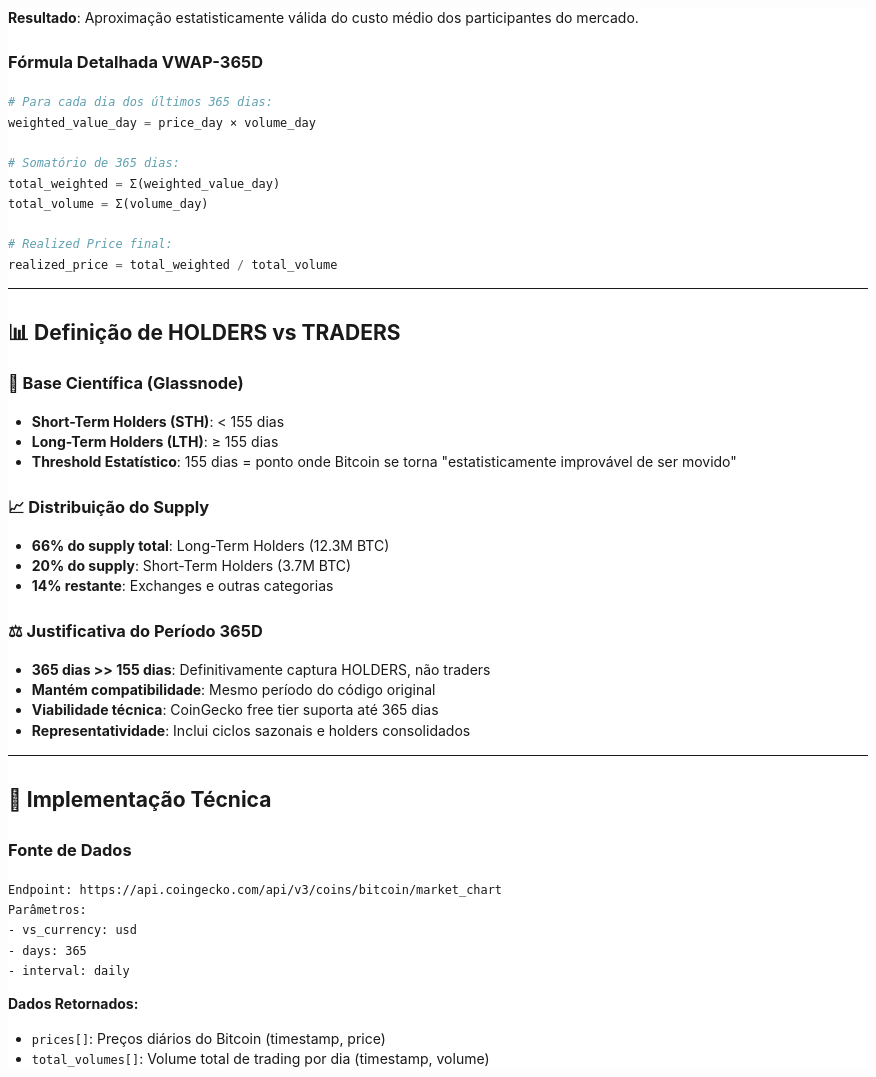 **Resultado**: Aproximação estatisticamente válida do custo médio dos participantes do mercado.

### **Fórmula Detalhada VWAP-365D**
```python
# Para cada dia dos últimos 365 dias:
weighted_value_day = price_day × volume_day

# Somatório de 365 dias:
total_weighted = Σ(weighted_value_day)
total_volume = Σ(volume_day)

# Realized Price final:
realized_price = total_weighted / total_volume
```

---

## 📊 **Definição de HOLDERS vs TRADERS**

### **🔬 Base Científica (Glassnode)**
- **Short-Term Holders (STH)**: < 155 dias
- **Long-Term Holders (LTH)**: ≥ 155 dias
- **Threshold Estatístico**: 155 dias = ponto onde Bitcoin se torna "estatisticamente improvável de ser movido"

### **📈 Distribuição do Supply**
- **66% do supply total**: Long-Term Holders (12.3M BTC)
- **20% do supply**: Short-Term Holders (3.7M BTC)
- **14% restante**: Exchanges e outras categorias

### **⚖️ Justificativa do Período 365D**
- **365 dias >> 155 dias**: Definitivamente captura HOLDERS, não traders
- **Mantém compatibilidade**: Mesmo período do código original
- **Viabilidade técnica**: CoinGecko free tier suporta até 365 dias
- **Representatividade**: Inclui ciclos sazonais e holders consolidados

---

## 🔧 **Implementação Técnica**

### **Fonte de Dados**
```
Endpoint: https://api.coingecko.com/api/v3/coins/bitcoin/market_chart
Parâmetros:
- vs_currency: usd
- days: 365
- interval: daily
```

**Dados Retornados:**
- `prices[]`: Preços diários do Bitcoin (timestamp, price)
- `total_volumes[]`: Volume total de trading por dia (timestamp, volume)
